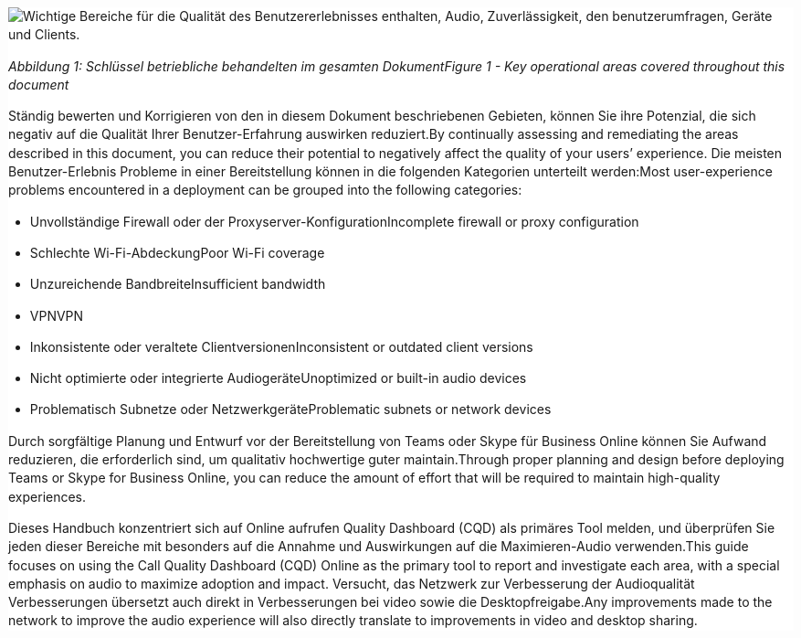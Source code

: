 ![Wichtige Bereiche für die Qualität des Benutzererlebnisses enthalten, Audio, Zuverlässigkeit, den benutzerumfragen, Geräte und Clients.](media/quality-of-experience-review-guide-image1.png)

<span data-ttu-id="6a5cc-110">_Abbildung 1: Schlüssel betriebliche behandelten im gesamten Dokument_</span><span class="sxs-lookup"><span data-stu-id="6a5cc-110">_Figure 1 - Key operational areas covered throughout this document_</span></span>

<span data-ttu-id="6a5cc-111">Ständig bewerten und Korrigieren von den in diesem Dokument beschriebenen Gebieten, können Sie ihre Potenzial, die sich negativ auf die Qualität Ihrer Benutzer-Erfahrung auswirken reduziert.</span><span class="sxs-lookup"><span data-stu-id="6a5cc-111">By continually assessing and remediating the areas described in this document, you can reduce their potential to negatively affect the quality of your users’ experience.</span></span> <span data-ttu-id="6a5cc-112">Die meisten Benutzer-Erlebnis Probleme in einer Bereitstellung können in die folgenden Kategorien unterteilt werden:</span><span class="sxs-lookup"><span data-stu-id="6a5cc-112">Most user-experience problems encountered in a deployment can be grouped into the following categories:</span></span>

-   <span data-ttu-id="6a5cc-113">Unvollständige Firewall oder der Proxyserver-Konfiguration</span><span class="sxs-lookup"><span data-stu-id="6a5cc-113">Incomplete firewall or proxy configuration</span></span>

-   <span data-ttu-id="6a5cc-114">Schlechte Wi-Fi-Abdeckung</span><span class="sxs-lookup"><span data-stu-id="6a5cc-114">Poor Wi-Fi coverage</span></span>

-   <span data-ttu-id="6a5cc-115">Unzureichende Bandbreite</span><span class="sxs-lookup"><span data-stu-id="6a5cc-115">Insufficient bandwidth</span></span>

-   <span data-ttu-id="6a5cc-116">VPN</span><span class="sxs-lookup"><span data-stu-id="6a5cc-116">VPN</span></span>

-   <span data-ttu-id="6a5cc-117">Inkonsistente oder veraltete Clientversionen</span><span class="sxs-lookup"><span data-stu-id="6a5cc-117">Inconsistent or outdated client versions</span></span>

-   <span data-ttu-id="6a5cc-118">Nicht optimierte oder integrierte Audiogeräte</span><span class="sxs-lookup"><span data-stu-id="6a5cc-118">Unoptimized or built-in audio devices</span></span>

-   <span data-ttu-id="6a5cc-119">Problematisch Subnetze oder Netzwerkgeräte</span><span class="sxs-lookup"><span data-stu-id="6a5cc-119">Problematic subnets or network devices</span></span>

<span data-ttu-id="6a5cc-120">Durch sorgfältige Planung und Entwurf vor der Bereitstellung von Teams oder Skype für Business Online können Sie Aufwand reduzieren, die erforderlich sind, um qualitativ hochwertige guter maintain.</span><span class="sxs-lookup"><span data-stu-id="6a5cc-120">Through proper planning and design before deploying Teams or Skype for Business Online, you can reduce the amount of effort that will be required to maintain high-quality experiences.</span></span>

<span data-ttu-id="6a5cc-121">Dieses Handbuch konzentriert sich auf Online aufrufen Quality Dashboard (CQD) als primäres Tool melden, und überprüfen Sie jeden dieser Bereiche mit besonders auf die Annahme und Auswirkungen auf die Maximieren-Audio verwenden.</span><span class="sxs-lookup"><span data-stu-id="6a5cc-121">This guide focuses on using the Call Quality Dashboard (CQD) Online as the primary tool to report and investigate each area, with a special emphasis on audio to maximize adoption and impact.</span></span> <span data-ttu-id="6a5cc-122">Versucht, das Netzwerk zur Verbesserung der Audioqualität Verbesserungen übersetzt auch direkt in Verbesserungen bei video sowie die Desktopfreigabe.</span><span class="sxs-lookup"><span data-stu-id="6a5cc-122">Any improvements made to the network to improve the audio experience will also directly translate to improvements in video and desktop sharing.</span></span>
